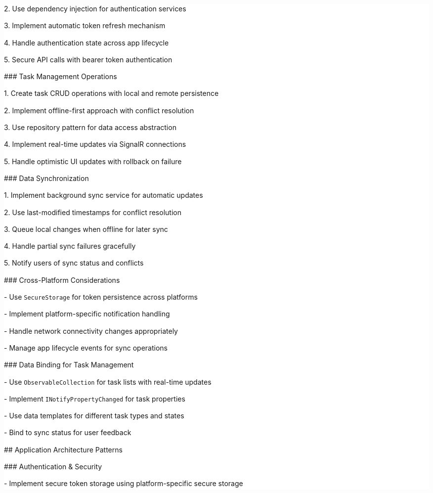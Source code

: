 2\. Use dependency injection for authentication services

3\. Implement automatic token refresh mechanism

4\. Handle authentication state across app lifecycle

5\. Secure API calls with bearer token authentication



\### Task Management Operations

1\. Create task CRUD operations with local and remote persistence

2\. Implement offline-first approach with conflict resolution

3\. Use repository pattern for data access abstraction

4\. Implement real-time updates via SignalR connections

5\. Handle optimistic UI updates with rollback on failure



\### Data Synchronization

1\. Implement background sync service for automatic updates

2\. Use last-modified timestamps for conflict resolution

3\. Queue local changes when offline for later sync

4\. Handle partial sync failures gracefully

5\. Notify users of sync status and conflicts



\### Cross-Platform Considerations

\- Use `SecureStorage` for token persistence across platforms

\- Implement platform-specific notification handling

\- Handle network connectivity changes appropriately

\- Manage app lifecycle events for sync operations



\### Data Binding for Task Management

\- Use `ObservableCollection` for task lists with real-time updates

\- Implement `INotifyPropertyChanged` for task properties

\- Use data templates for different task types and states

\- Bind to sync status for user feedback



\## Application Architecture Patterns



\### Authentication \& Security

\- Implement secure token storage using platform-specific secure storage

